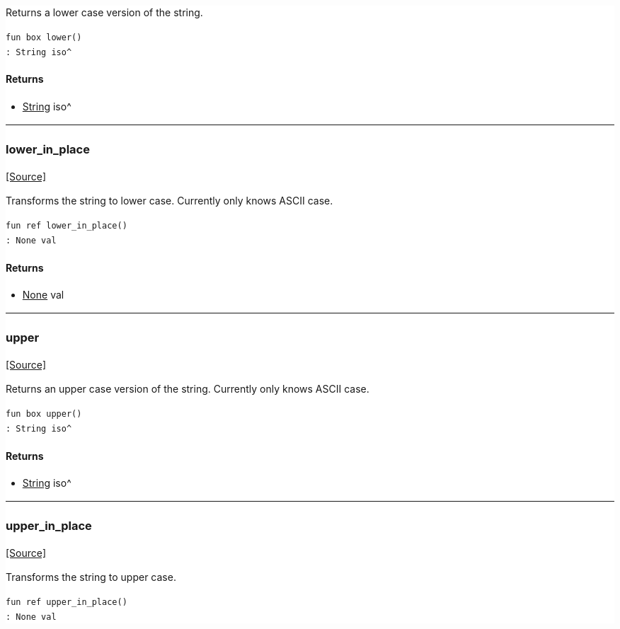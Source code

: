 Returns a lower case version of the string.


```pony
fun box lower()
: String iso^
```

#### Returns

* [String](builtin-String.md) iso^

---

### lower_in_place
<span class="source-link">[[Source]](src/builtin/string.md#L807)</span>


Transforms the string to lower case. Currently only knows ASCII case.


```pony
fun ref lower_in_place()
: None val
```

#### Returns

* [None](builtin-None.md) val

---

### upper
<span class="source-link">[[Source]](src/builtin/string.md#L823)</span>


Returns an upper case version of the string. Currently only knows ASCII
case.


```pony
fun box upper()
: String iso^
```

#### Returns

* [String](builtin-String.md) iso^

---

### upper_in_place
<span class="source-link">[[Source]](src/builtin/string.md#L832)</span>


Transforms the string to upper case.


```pony
fun ref upper_in_place()
: None val
```
